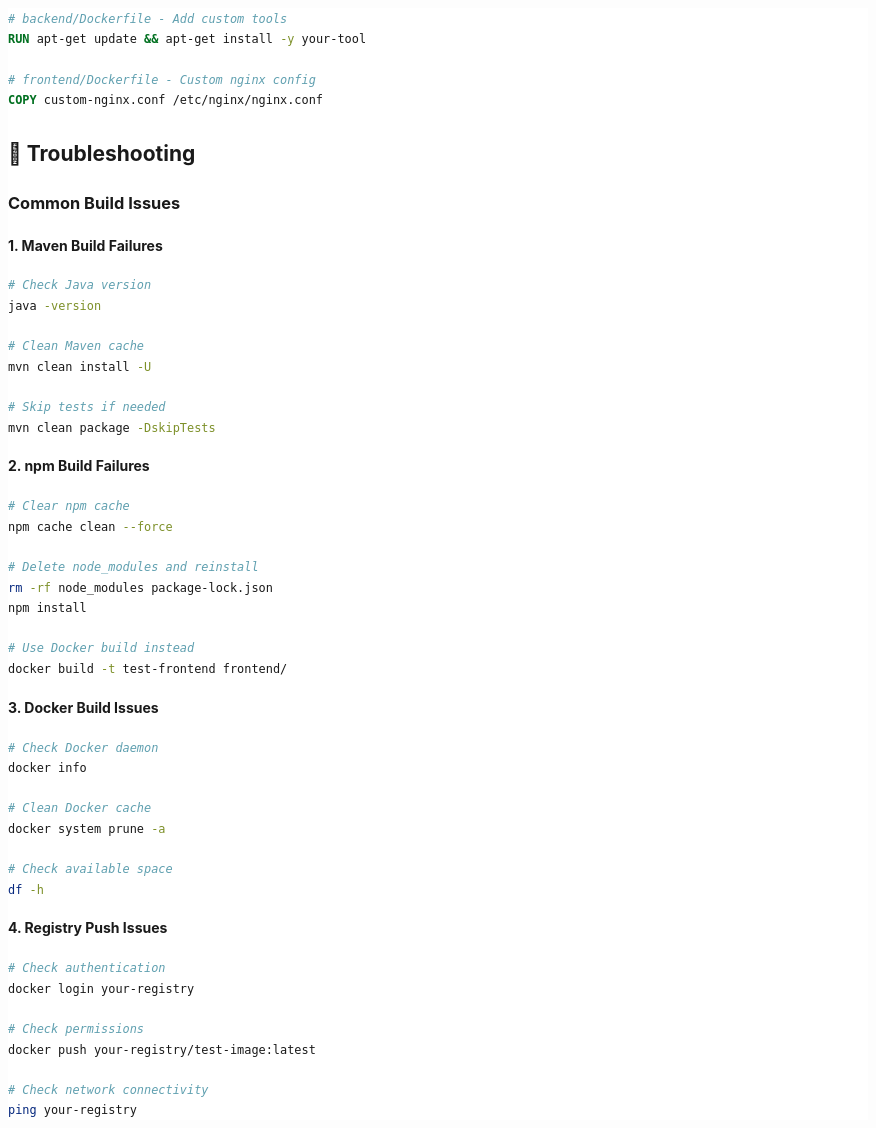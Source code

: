 ```dockerfile
# backend/Dockerfile - Add custom tools
RUN apt-get update && apt-get install -y your-tool

# frontend/Dockerfile - Custom nginx config
COPY custom-nginx.conf /etc/nginx/nginx.conf
```

## 🚨 Troubleshooting

### Common Build Issues

#### 1. **Maven Build Failures**
```bash
# Check Java version
java -version

# Clean Maven cache
mvn clean install -U

# Skip tests if needed
mvn clean package -DskipTests
```

#### 2. **npm Build Failures**
```bash
# Clear npm cache
npm cache clean --force

# Delete node_modules and reinstall
rm -rf node_modules package-lock.json
npm install

# Use Docker build instead
docker build -t test-frontend frontend/
```

#### 3. **Docker Build Issues**
```bash
# Check Docker daemon
docker info

# Clean Docker cache
docker system prune -a

# Check available space
df -h
```

#### 4. **Registry Push Issues**
```bash
# Check authentication
docker login your-registry

# Check permissions
docker push your-registry/test-image:latest

# Check network connectivity
ping your-registry
```
